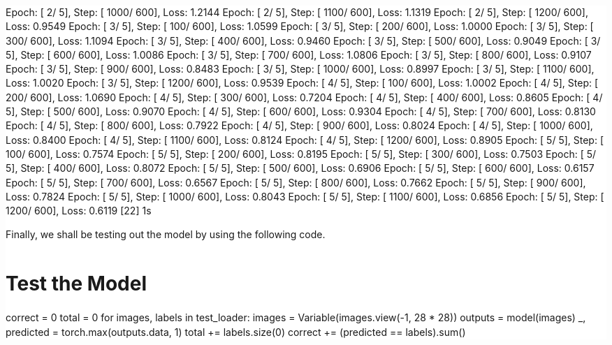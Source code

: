 Epoch: [ 2/ 5], Step: [ 1000/ 600], Loss: 1.2144
Epoch: [ 2/ 5], Step: [ 1100/ 600], Loss: 1.1319
Epoch: [ 2/ 5], Step: [ 1200/ 600], Loss: 0.9549
Epoch: [ 3/ 5], Step: [ 100/ 600], Loss: 1.0599
Epoch: [ 3/ 5], Step: [ 200/ 600], Loss: 1.0000
Epoch: [ 3/ 5], Step: [ 300/ 600], Loss: 1.1094
Epoch: [ 3/ 5], Step: [ 400/ 600], Loss: 0.9460
Epoch: [ 3/ 5], Step: [ 500/ 600], Loss: 0.9049
Epoch: [ 3/ 5], Step: [ 600/ 600], Loss: 1.0086
Epoch: [ 3/ 5], Step: [ 700/ 600], Loss: 1.0806
Epoch: [ 3/ 5], Step: [ 800/ 600], Loss: 0.9107
Epoch: [ 3/ 5], Step: [ 900/ 600], Loss: 0.8483
Epoch: [ 3/ 5], Step: [ 1000/ 600], Loss: 0.8997
Epoch: [ 3/ 5], Step: [ 1100/ 600], Loss: 1.0020
Epoch: [ 3/ 5], Step: [ 1200/ 600], Loss: 0.9539
Epoch: [ 4/ 5], Step: [ 100/ 600], Loss: 1.0002
Epoch: [ 4/ 5], Step: [ 200/ 600], Loss: 1.0690
Epoch: [ 4/ 5], Step: [ 300/ 600], Loss: 0.7204
Epoch: [ 4/ 5], Step: [ 400/ 600], Loss: 0.8605
Epoch: [ 4/ 5], Step: [ 500/ 600], Loss: 0.9070
Epoch: [ 4/ 5], Step: [ 600/ 600], Loss: 0.9304
Epoch: [ 4/ 5], Step: [ 700/ 600], Loss: 0.8130
Epoch: [ 4/ 5], Step: [ 800/ 600], Loss: 0.7922
Epoch: [ 4/ 5], Step: [ 900/ 600], Loss: 0.8024
Epoch: [ 4/ 5], Step: [ 1000/ 600], Loss: 0.8400
Epoch: [ 4/ 5], Step: [ 1100/ 600], Loss: 0.8124
Epoch: [ 4/ 5], Step: [ 1200/ 600], Loss: 0.8905
Epoch: [ 5/ 5], Step: [ 100/ 600], Loss: 0.7574
Epoch: [ 5/ 5], Step: [ 200/ 600], Loss: 0.8195
Epoch: [ 5/ 5], Step: [ 300/ 600], Loss: 0.7503
Epoch: [ 5/ 5], Step: [ 400/ 600], Loss: 0.8072
Epoch: [ 5/ 5], Step: [ 500/ 600], Loss: 0.6906
Epoch: [ 5/ 5], Step: [ 600/ 600], Loss: 0.6157
Epoch: [ 5/ 5], Step: [ 700/ 600], Loss: 0.6567
Epoch: [ 5/ 5], Step: [ 800/ 600], Loss: 0.7662
Epoch: [ 5/ 5], Step: [ 900/ 600], Loss: 0.7824
Epoch: [ 5/ 5], Step: [ 1000/ 600], Loss: 0.8043
Epoch: [ 5/ 5], Step: [ 1100/ 600], Loss: 0.6856
Epoch: [ 5/ 5], Step: [ 1200/ 600], Loss: 0.6119
[22]
1s




Finally, we shall be testing out the model by using the following code.

# Test the Model 
correct = 0
total = 0
for images, labels in test_loader: 
    images = Variable(images.view(-1, 28 * 28)) 
    outputs = model(images) 
    _, predicted = torch.max(outputs.data, 1) 
    total += labels.size(0) 
    correct += (predicted == labels).sum() 
  